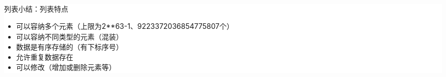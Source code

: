 

列表小结：列表特点

+ 可以容纳多个元素（上限为2**63-1、9223372036854775807个）
+ 可以容纳不同类型的元素（混装）
+ 数据是有序存储的（有下标序号）
+ 允许重复数据存在
+ 可以修改（增加或删除元素等）

